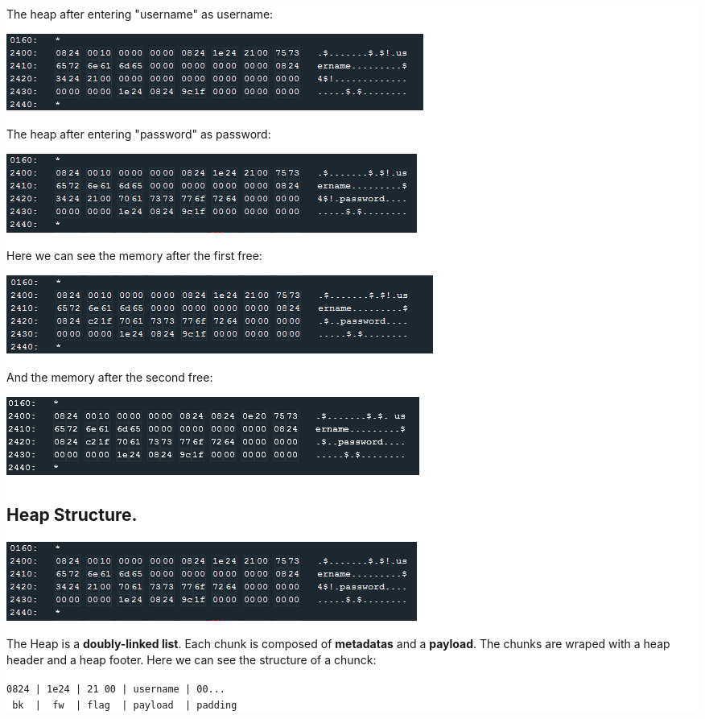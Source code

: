 The heap after entering "username" as username:

![username](img/14_8.PNG)

The heap after entering "password" as password:

![password](img/14_9.PNG)

Here we can see the memory after the first free:

![free1](img/14_10.PNG)

And the memory after the second free:

![free2](img/14_11.PNG)


## Heap Structure.

![password](img/14_9.PNG)

The Heap is a **doubly-linked list**. Each chunk is composed of **metadatas** and a **payload**. The chunks are wraped with a heap header and a heap footer. Here we can see the structure of a chunck:

```
0824 | 1e24 | 21 00 | username | 00...
 bk  |  fw  | flag  | payload  | padding
```
